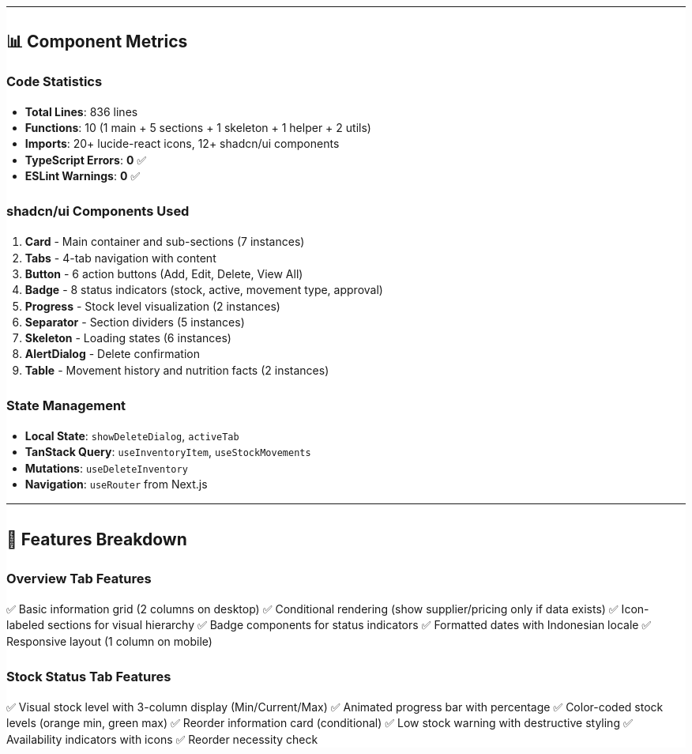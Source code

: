 ```typescript
```

---

## 📊 Component Metrics

### Code Statistics
- **Total Lines**: 836 lines
- **Functions**: 10 (1 main + 5 sections + 1 skeleton + 1 helper + 2 utils)
- **Imports**: 20+ lucide-react icons, 12+ shadcn/ui components
- **TypeScript Errors**: **0** ✅
- **ESLint Warnings**: **0** ✅

### shadcn/ui Components Used
1. **Card** - Main container and sub-sections (7 instances)
2. **Tabs** - 4-tab navigation with content
3. **Button** - 6 action buttons (Add, Edit, Delete, View All)
4. **Badge** - 8 status indicators (stock, active, movement type, approval)
5. **Progress** - Stock level visualization (2 instances)
6. **Separator** - Section dividers (5 instances)
7. **Skeleton** - Loading states (6 instances)
8. **AlertDialog** - Delete confirmation
9. **Table** - Movement history and nutrition facts (2 instances)

### State Management
- **Local State**: `showDeleteDialog`, `activeTab`
- **TanStack Query**: `useInventoryItem`, `useStockMovements`
- **Mutations**: `useDeleteInventory`
- **Navigation**: `useRouter` from Next.js

---

## 🎯 Features Breakdown

### Overview Tab Features
✅ Basic information grid (2 columns on desktop)
✅ Conditional rendering (show supplier/pricing only if data exists)
✅ Icon-labeled sections for visual hierarchy
✅ Badge components for status indicators
✅ Formatted dates with Indonesian locale
✅ Responsive layout (1 column on mobile)

### Stock Status Tab Features
✅ Visual stock level with 3-column display (Min/Current/Max)
✅ Animated progress bar with percentage
✅ Color-coded stock levels (orange min, green max)
✅ Reorder information card (conditional)
✅ Low stock warning with destructive styling
✅ Availability indicators with icons
✅ Reorder necessity check
